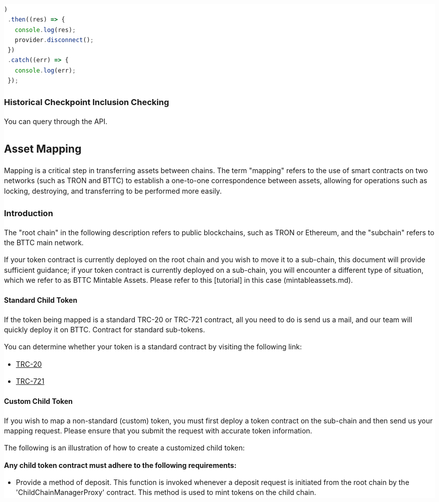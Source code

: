 ```js
)
 .then((res) => {
   console.log(res);
   provider.disconnect();
 })
 .catch((err) => {
   console.log(err);
 });
```

### Historical Checkpoint Inclusion Checking

You can query through the API.

## Asset Mapping

Mapping is a critical step in transferring assets between chains. The term "mapping" refers to the use of smart contracts on two networks (such as TRON and BTTC) to establish a one-to-one correspondence between assets, allowing for operations such as locking, destroying, and transferring to be performed more easily.

### Introduction

The "root chain" in the following description refers to public blockchains, such as TRON or Ethereum, and the "subchain" refers to the BTTC main network.

If your token contract is currently deployed on the root chain and you wish to move it to a sub-chain, this document will provide sufficient guidance; if your token contract is currently deployed on a sub-chain, you will encounter a different type of situation, which we refer to as BTTC Mintable Assets. Please refer to this [tutorial] in this case (mintableassets.md).

#### Standard Child Token

If the token being mapped is a standard TRC-20 or TRC-721 contract, all you need to do is send us a mail, and our team will quickly deploy it on BTTC. Contract for standard sub-tokens.

You can determine whether your token is a standard contract by visiting the following link:

+ [TRC-20](https://github.com/tronprotocol/TIPs/blob/master/tip-20.md)

+ [TRC-721](https://github.com/tronprotocol/tips/blob/master/tip-721.md)

#### Custom Child Token

If you wish to map a non-standard (custom) token, you must first deploy a token contract on the sub-chain and then send us your mapping request. Please ensure that you submit the request with accurate token information.

The following is an illustration of how to create a customized child token:

**Any child token contract must adhere to the following requirements:**

+ Provide a method of deposit. This function is invoked whenever a deposit request is initiated from the root chain by the 'ChildChainManagerProxy' contract. This method is used to mint tokens on the child chain. 
